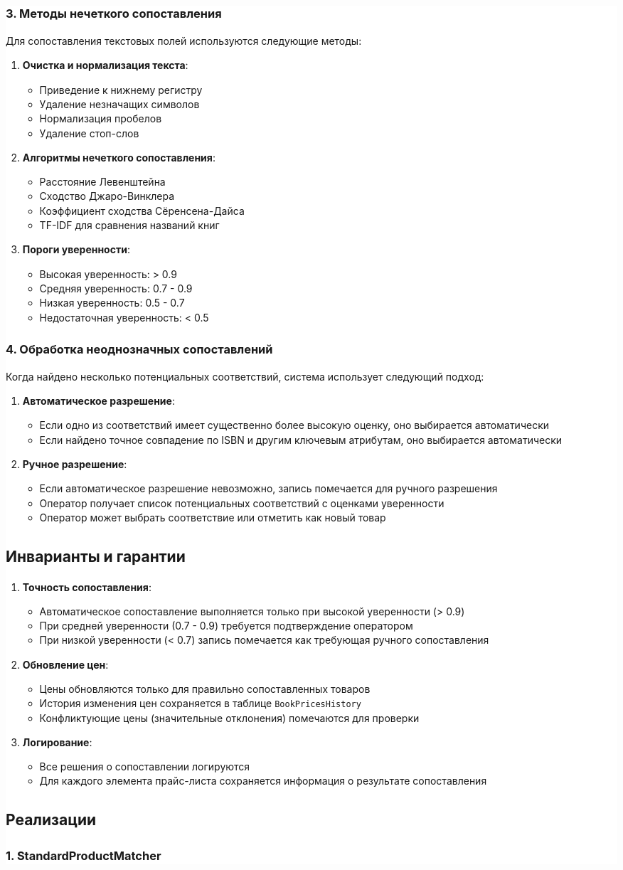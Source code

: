 ### 3. Методы нечеткого сопоставления

Для сопоставления текстовых полей используются следующие методы:

1. **Очистка и нормализация текста**:
   - Приведение к нижнему регистру
   - Удаление незначащих символов
   - Нормализация пробелов
   - Удаление стоп-слов

2. **Алгоритмы нечеткого сопоставления**:
   - Расстояние Левенштейна
   - Сходство Джаро-Винклера
   - Коэффициент сходства Сёренсена-Дайса
   - TF-IDF для сравнения названий книг

3. **Пороги уверенности**:
   - Высокая уверенность: > 0.9
   - Средняя уверенность: 0.7 - 0.9
   - Низкая уверенность: 0.5 - 0.7
   - Недостаточная уверенность: < 0.5

### 4. Обработка неоднозначных сопоставлений

Когда найдено несколько потенциальных соответствий, система использует следующий подход:

1. **Автоматическое разрешение**:
   - Если одно из соответствий имеет существенно более высокую оценку, оно выбирается автоматически
   - Если найдено точное совпадение по ISBN и другим ключевым атрибутам, оно выбирается автоматически

2. **Ручное разрешение**:
   - Если автоматическое разрешение невозможно, запись помечается для ручного разрешения
   - Оператор получает список потенциальных соответствий с оценками уверенности
   - Оператор может выбрать соответствие или отметить как новый товар

## Инварианты и гарантии

1. **Точность сопоставления**:
   - Автоматическое сопоставление выполняется только при высокой уверенности (> 0.9)
   - При средней уверенности (0.7 - 0.9) требуется подтверждение оператором
   - При низкой уверенности (< 0.7) запись помечается как требующая ручного сопоставления

2. **Обновление цен**:
   - Цены обновляются только для правильно сопоставленных товаров
   - История изменения цен сохраняется в таблице `BookPricesHistory`
   - Конфликтующие цены (значительные отклонения) помечаются для проверки

3. **Логирование**:
   - Все решения о сопоставлении логируются
   - Для каждого элемента прайс-листа сохраняется информация о результате сопоставления

## Реализации

### 1. StandardProductMatcher
